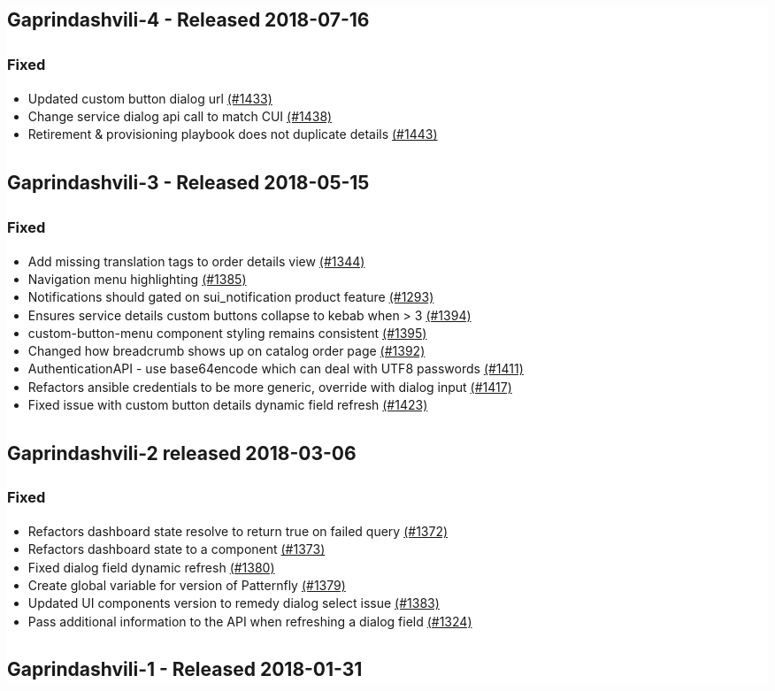 ## Gaprindashvili-4 - Released 2018-07-16

### Fixed
- Updated custom button dialog url [(#1433)](https://github.com/ManageIQ/manageiq-ui-service/pull/1433)
- Change service dialog api call to match CUI [(#1438)](https://github.com/ManageIQ/manageiq-ui-service/pull/1438)
- Retirement & provisioning playbook does not duplicate details [(#1443)](https://github.com/ManageIQ/manageiq-ui-service/pull/1443)

## Gaprindashvili-3 - Released 2018-05-15

### Fixed
- Add missing translation tags to order details view [(#1344)](https://github.com/ManageIQ/manageiq-ui-service/pull/1344)
- Navigation menu highlighting [(#1385)](https://github.com/ManageIQ/manageiq-ui-service/pull/1385)
- Notifications should gated on sui_notification product feature [(#1293)](https://github.com/ManageIQ/manageiq-ui-service/pull/1293)
- Ensures service details custom buttons collapse to kebab when > 3 [(#1394)](https://github.com/ManageIQ/manageiq-ui-service/pull/1394)
- custom-button-menu component styling remains consistent [(#1395)](https://github.com/ManageIQ/manageiq-ui-service/pull/1395)
- Changed how breadcrumb shows up on catalog order page [(#1392)](https://github.com/ManageIQ/manageiq-ui-service/pull/1392)
- AuthenticationAPI - use base64encode which can deal with UTF8 passwords [(#1411)](https://github.com/ManageIQ/manageiq-ui-service/pull/1411)
- Refactors ansible credentials to be more generic, override with dialog input [(#1417)](https://github.com/ManageIQ/manageiq-ui-service/pull/1417)
- Fixed issue with custom button details dynamic field refresh [(#1423)](https://github.com/ManageIQ/manageiq-ui-service/pull/1423)

## Gaprindashvili-2 released 2018-03-06

### Fixed
- Refactors dashboard state resolve to return true on failed query [(#1372)](https://github.com/ManageIQ/manageiq-ui-service/pull/1372)
- Refactors dashboard state to a component [(#1373)](https://github.com/ManageIQ/manageiq-ui-service/pull/1373)
- Fixed dialog field dynamic refresh [(#1380)](https://github.com/ManageIQ/manageiq-ui-service/pull/1380)
- Create global variable for version of Patternfly [(#1379)](https://github.com/ManageIQ/manageiq-ui-service/pull/1379)
- Updated UI components version to remedy dialog select issue [(#1383)](https://github.com/ManageIQ/manageiq-ui-service/pull/1383)
- Pass additional information to the API when refreshing a dialog field [(#1324)](https://github.com/ManageIQ/manageiq-ui-service/pull/1324)

## Gaprindashvili-1 - Released 2018-01-31
